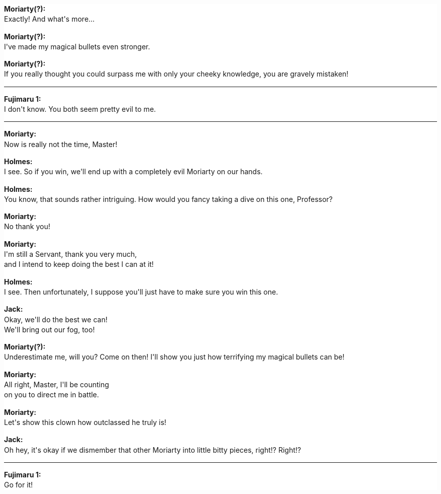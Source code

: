 **Moriarty(?):**  
Exactly! And what's more...  
  
**Moriarty(?):**  
I've made my magical bullets even stronger.  
  
**Moriarty(?):**  
If you really thought you could surpass me with only your cheeky knowledge, you are gravely mistaken!  
  
---  
  
**Fujimaru 1:**   
I don't know. You both seem pretty evil to me.  
  
---  
  
**Moriarty:**   
Now is really not the time, Master!  
  
**Holmes:**   
I see. So if you win, we'll end up with a completely evil Moriarty on our hands.  
  
**Holmes:**   
You know, that sounds rather intriguing. How would you fancy taking a dive on this one, Professor?  
  
**Moriarty:**   
No thank you!  
  
**Moriarty:**   
I'm still a Servant, thank you very much,  
and I intend to keep doing the best I can at it!  
  
**Holmes:**   
I see. Then unfortunately, I suppose you'll just have to make sure you win this one.  
  
**Jack:**   
Okay, we'll do the best we can!  
We'll bring out our fog, too!  
  
**Moriarty(?):**  
Underestimate me, will you? Come on then! I'll show you just how terrifying my magical bullets can be!  
  
**Moriarty:**   
All right, Master, I'll be counting  
on you to direct me in battle.  
  
**Moriarty:**   
Let's show this clown how outclassed he truly is!  
  
**Jack:**   
Oh hey, it's okay if we dismember that other Moriarty into little bitty pieces, right!? Right!?  
  
---  
  
**Fujimaru 1:**   
Go for it!  
  